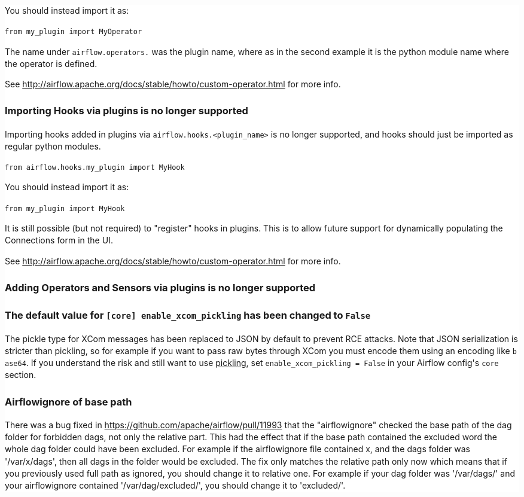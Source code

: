 You should instead import it as:

```
from my_plugin import MyOperator
```

The name under `airflow.operators.` was the plugin name, where as in the second example it is the python module name where the operator is defined.

See http://airflow.apache.org/docs/stable/howto/custom-operator.html for more info.

### Importing Hooks via plugins is no longer supported

Importing hooks added in plugins via `airflow.hooks.<plugin_name>` is no longer supported, and hooks should just be imported as regular python modules.

```
from airflow.hooks.my_plugin import MyHook
```

You should instead import it as:

```
from my_plugin import MyHook
```

It is still possible (but not required) to "register" hooks in plugins. This is to allow future support for dynamically populating the Connections form in the UI.

See http://airflow.apache.org/docs/stable/howto/custom-operator.html for more info.

### Adding Operators and Sensors via plugins is no longer supported

### The default value for `[core] enable_xcom_pickling` has been changed to `False`

The pickle type for XCom messages has been replaced to JSON by default to prevent RCE attacks.
Note that JSON serialization is stricter than pickling, so for example if you want to pass
raw bytes through XCom you must encode them using an encoding like ``base64``.
If you understand the risk and still want to use [pickling](https://docs.python.org/3/library/pickle.html),
set `enable_xcom_pickling = False` in your Airflow config's `core` section.

### Airflowignore of base path

There was a bug fixed in https://github.com/apache/airflow/pull/11993 that the "airflowignore" checked
the base path of the dag folder for forbidden dags, not only the relative part. This had the effect
that if the base path contained the excluded word the whole dag folder could have been excluded. For
example if the airflowignore file contained x, and the dags folder was '/var/x/dags', then all dags in
the folder would be excluded. The fix only matches the relative path only now which means that if you
previously used full path as ignored, you should change it to relative one. For example if your dag
folder was '/var/dags/' and your airflowignore contained '/var/dag/excluded/', you should change it
to 'excluded/'.


[redis-py porting instructions]: https://github.com/andymccurdy/redis-py/tree/3.2.0#upgrading-from-redis-py-2x-to-30